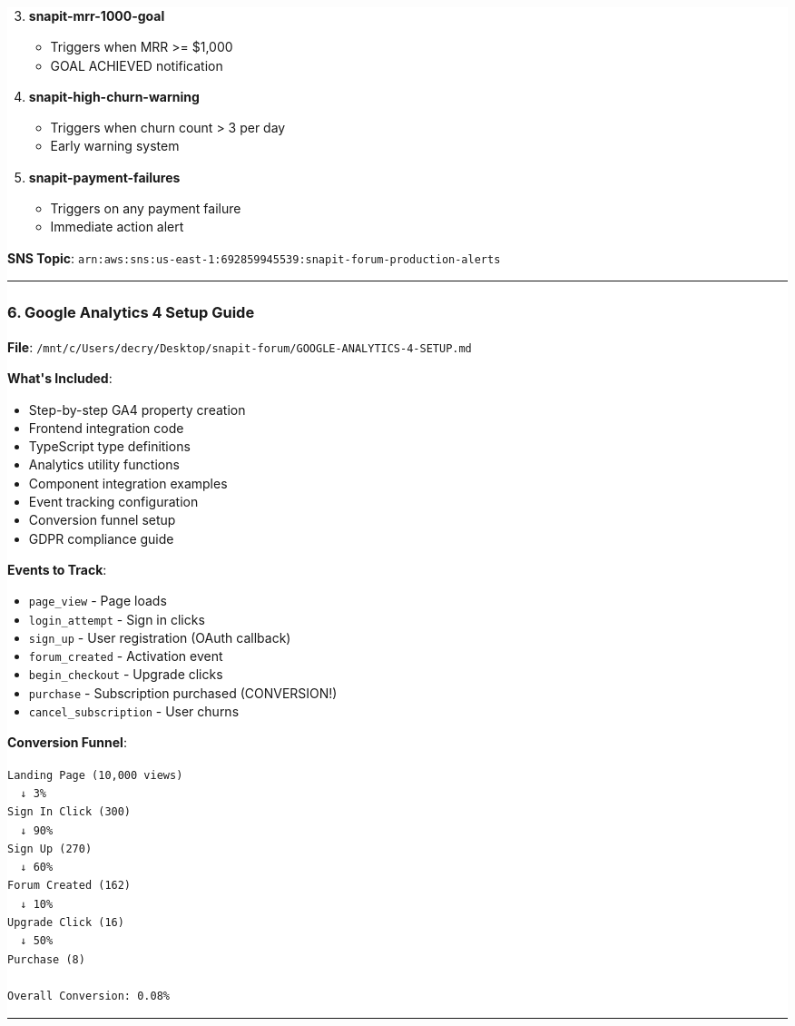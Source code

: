 3. **snapit-mrr-1000-goal**
   - Triggers when MRR >= $1,000
   - GOAL ACHIEVED notification

4. **snapit-high-churn-warning**
   - Triggers when churn count > 3 per day
   - Early warning system

5. **snapit-payment-failures**
   - Triggers on any payment failure
   - Immediate action alert

**SNS Topic**: `arn:aws:sns:us-east-1:692859945539:snapit-forum-production-alerts`

---

### 6. Google Analytics 4 Setup Guide

**File**: `/mnt/c/Users/decry/Desktop/snapit-forum/GOOGLE-ANALYTICS-4-SETUP.md`

**What's Included**:
- Step-by-step GA4 property creation
- Frontend integration code
- TypeScript type definitions
- Analytics utility functions
- Component integration examples
- Event tracking configuration
- Conversion funnel setup
- GDPR compliance guide

**Events to Track**:
- `page_view` - Page loads
- `login_attempt` - Sign in clicks
- `sign_up` - User registration (OAuth callback)
- `forum_created` - Activation event
- `begin_checkout` - Upgrade clicks
- `purchase` - Subscription purchased (CONVERSION!)
- `cancel_subscription` - User churns

**Conversion Funnel**:
```
Landing Page (10,000 views)
  ↓ 3%
Sign In Click (300)
  ↓ 90%
Sign Up (270)
  ↓ 60%
Forum Created (162)
  ↓ 10%
Upgrade Click (16)
  ↓ 50%
Purchase (8)

Overall Conversion: 0.08%
```

---